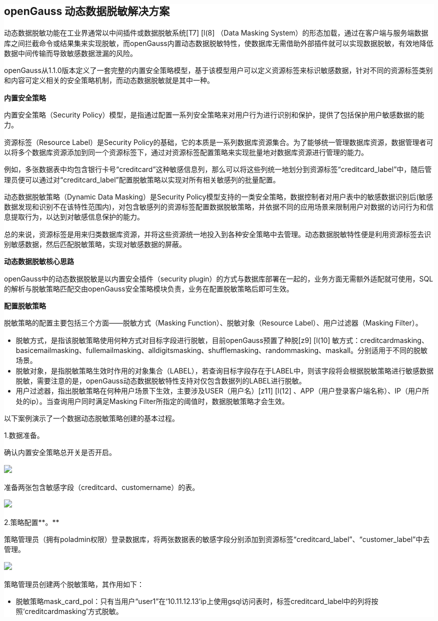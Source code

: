 ## openGauss 动态数据脱敏解决方案<a name="section1191510151895"></a>

动态数据脱敏功能在工业界通常以中间插件或数据脱敏系统\[T7\] \[l\(8\] （Data Masking System）的形态加载，通过在客户端与服务端数据库之间拦截命令或结果集来实现脱敏，而openGauss内置动态数据脱敏特性，使数据库无需借助外部插件就可以实现数据脱敏，有效地降低数据中间传输而导致敏感数据泄漏的风险。

openGauss从1.1.0版本定义了一套完整的内置安全策略模型，基于该模型用户可以定义资源标签来标识敏感数据，针对不同的资源标签类别和内容可定义相关的安全策略机制，而动态数据脱敏就是其中一种。

**内置安全策略**

内置安全策略（Security Policy）模型，是指通过配置一系列安全策略来对用户行为进行识别和保护，提供了包括保护用户敏感数据的能力。

资源标签（Resource Label）是Security Policy的基础，它的本质是一系列数据库资源集合。为了能够统一管理数据库资源，数据管理者可以将多个数据库资源添加到同一个资源标签下，通过对资源标签配置策略来实现批量地对数据库资源进行管理的能力。

例如，多张数据表中均包含银行卡号“creditcard”这种敏感信息列，那么可以将这些列统一地划分到资源标签“creditcard\_label”中，随后管理员便可以通过对“creditcard\_label”配置脱敏策略以实现对所有相关敏感列的批量配置。

动态数据脱敏策略（Dynamic Data Masking）是Security Policy模型支持的一类安全策略，数据控制者对用户表中的敏感数据识别后\(敏感数据发现和识别不在该特性范围内\)，对包含敏感列的资源标签配置数据脱敏策略，并依据不同的应用场景来限制用户对数据的访问行为和信息提取行为，以达到对敏感信息保护的能力。

总的来说，资源标签是用来归类数据库资源，并将这些资源统一地投入到各种安全策略中去管理。动态数据脱敏特性便是利用资源标签去识别敏感数据，然后匹配脱敏策略，实现对敏感数据的屏蔽。

**动态数据脱敏核心思路**

openGauss中的动态数据脱敏是以内置安全插件（security plugin）的方式与数据库部署在一起的，业务方面无需额外适配就可使用，SQL的解析与脱敏策略匹配交由openGauss安全策略模块负责，业务在配置脱敏策略后即可生效。

**配置脱敏策略**

脱敏策略的配置主要包括三个方面——脱敏方式（Masking Function）、脱敏对象（Resource Label）、用户过滤器（Masking Filter）。

-   脱敏方式，是指该脱敏策略使用何种方式对目标字段进行脱敏，目前openGauss预置了种脱\[z9\] \[l\(10\] 敏方式：creditcardmasking、basicemailmasking、fullemailmasking、alldigitsmasking、shufflemasking、randommasking、maskall。分别适用于不同的脱敏场景。
-   脱敏对象，是指脱敏策略生效时作用的对象集合（LABEL），若查询目标字段存在于LABEL中，则该字段将会根据脱敏策略进行敏感数据脱敏，需要注意的是，openGauss动态数据脱敏特性支持对仅包含数据列的LABEL进行脱敏。
-   用户过滤器，指出脱敏策略在何种用户场景下生效，主要涉及USER（用户名）\[z11\] \[l\(12\] 、APP（用户登录客户端名称）、IP（用户所处的ip）。当查询用户同时满足Masking Filter所指定的阈值时，数据脱敏策略才会生效。

以下案例演示了一个数据动态脱敏策略创建的基本过程。

1.数据准备。

确认内置安全策略总开关是否开启。

![](../figures/zh-cn_image_0000001092137858.jpg)

准备两张包含敏感字段（creditcard、customername）的表。

![](../figures/zh-cn_image_0000001138775125.jpg)

2.策略配置**。**

策略管理员（拥有poladmin权限）登录数据库，将两张数据表的敏感字段分别添加到资源标签“creditcard\_label”、“customer\_label”中去管理。

![](../figures/zh-cn_image_0000001138775127.jpg)

策略管理员创建两个脱敏策略，其作用如下：

- 脱敏策略mask\_card\_pol：只有当用户“user1”在‘10.11.12.13’ip上使用gsql访问表时，标签creditcard\_label中的列将按照‘creditcardmasking’方式脱敏。
